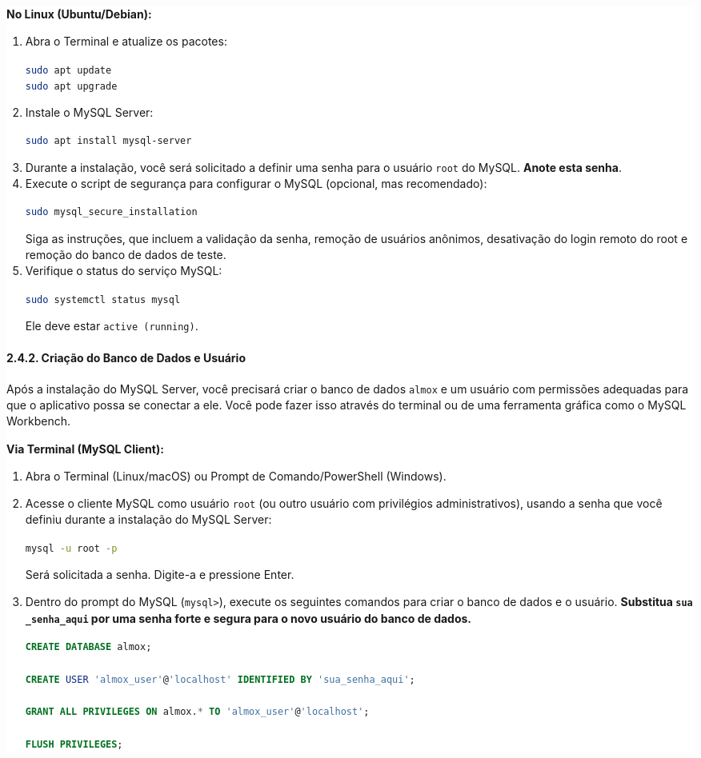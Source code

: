 **No Linux (Ubuntu/Debian):**

1.  Abra o Terminal e atualize os pacotes:
    ```bash
    sudo apt update
    sudo apt upgrade
    ```
2.  Instale o MySQL Server:
    ```bash
    sudo apt install mysql-server
    ```
3.  Durante a instalação, você será solicitado a definir uma senha para o usuário `root` do MySQL. **Anote esta senha**.
4.  Execute o script de segurança para configurar o MySQL (opcional, mas recomendado):
    ```bash
    sudo mysql_secure_installation
    ```
    Siga as instruções, que incluem a validação da senha, remoção de usuários anônimos, desativação do login remoto do root e remoção do banco de dados de teste.
5.  Verifique o status do serviço MySQL:
    ```bash
    sudo systemctl status mysql
    ```
    Ele deve estar `active (running)`.




#### 2.4.2. Criação do Banco de Dados e Usuário

Após a instalação do MySQL Server, você precisará criar o banco de dados `almox` e um usuário com permissões adequadas para que o aplicativo possa se conectar a ele. Você pode fazer isso através do terminal ou de uma ferramenta gráfica como o MySQL Workbench.

**Via Terminal (MySQL Client):**

1.  Abra o Terminal (Linux/macOS) ou Prompt de Comando/PowerShell (Windows).
2.  Acesse o cliente MySQL como usuário `root` (ou outro usuário com privilégios administrativos), usando a senha que você definiu durante a instalação do MySQL Server:
    ```bash
    mysql -u root -p
    ```
    Será solicitada a senha. Digite-a e pressione Enter.
3.  Dentro do prompt do MySQL (`mysql>`), execute os seguintes comandos para criar o banco de dados e o usuário. **Substitua `sua_senha_aqui` por uma senha forte e segura para o novo usuário do banco de dados.**

    ```sql
    CREATE DATABASE almox;

    CREATE USER 'almox_user'@'localhost' IDENTIFIED BY 'sua_senha_aqui';

    GRANT ALL PRIVILEGES ON almox.* TO 'almox_user'@'localhost';

    FLUSH PRIVILEGES;
    ```
